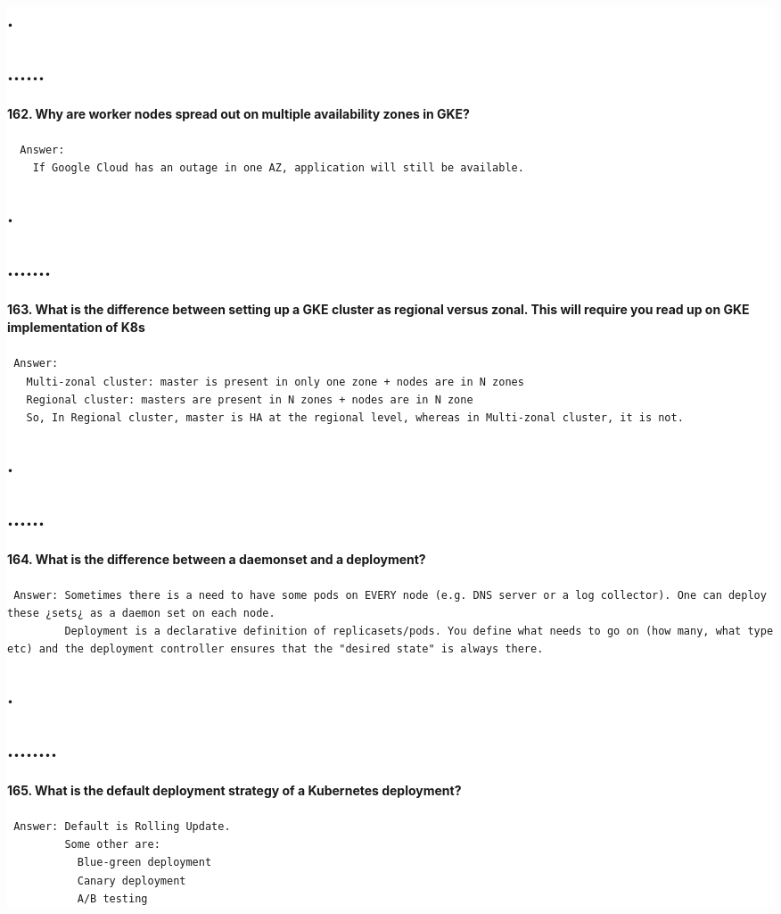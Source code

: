 ## .


## ......

#### 162.  Why are worker nodes spread out on multiple availability zones in GKE?

      Answer:
        If Google Cloud has an outage in one AZ, application will still be available.

## .


## .......

#### 163. What is the difference between setting up a GKE cluster as regional versus zonal.  This will require you read up on GKE implementation of K8s

     Answer:
       Multi-zonal cluster: master is present in only one zone + nodes are in N zones
       Regional cluster: masters are present in N zones + nodes are in N zone
       So, In Regional cluster, master is HA at the regional level, whereas in Multi-zonal cluster, it is not.

## .


## ......

#### 164. What is the difference between a daemonset and a deployment?

     Answer: Sometimes there is a need to have some pods on EVERY node (e.g. DNS server or a log collector). One can deploy these ¿sets¿ as a daemon set on each node.
             Deployment is a declarative definition of replicasets/pods. You define what needs to go on (how many, what type etc) and the deployment controller ensures that the "desired state" is always there.

## .


## ........

#### 165. What is the default deployment strategy of a Kubernetes deployment?

     Answer: Default is Rolling Update.
             Some other are:
               Blue-green deployment
               Canary deployment
               A/B testing
